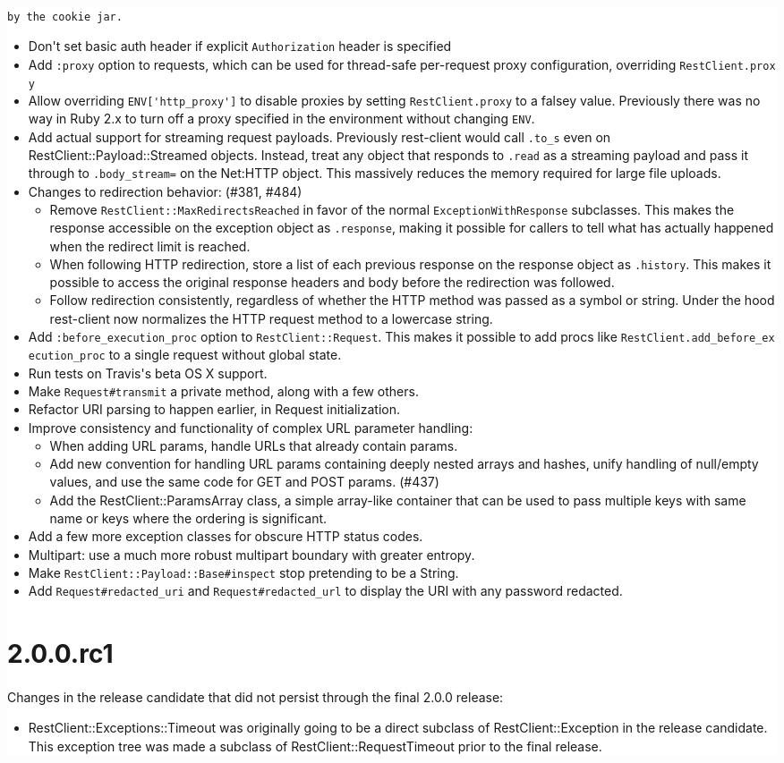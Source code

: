     by the cookie jar.
- Don't set basic auth header if explicit `Authorization` header is specified
- Add `:proxy` option to requests, which can be used for thread-safe
  per-request proxy configuration, overriding `RestClient.proxy`
- Allow overriding `ENV['http_proxy']` to disable proxies by setting
  `RestClient.proxy` to a falsey value. Previously there was no way in Ruby 2.x
  to turn off a proxy specified in the environment without changing `ENV`.
- Add actual support for streaming request payloads. Previously rest-client
  would call `.to_s` even on RestClient::Payload::Streamed objects. Instead,
  treat any object that responds to `.read` as a streaming payload and pass it
  through to `.body_stream=` on the Net:HTTP object. This massively reduces the
  memory required for large file uploads.
- Changes to redirection behavior: (#381, #484)
  - Remove `RestClient::MaxRedirectsReached` in favor of the normal
    `ExceptionWithResponse` subclasses. This makes the response accessible on
    the exception object as `.response`, making it possible for callers to tell
    what has actually happened when the redirect limit is reached.
  - When following HTTP redirection, store a list of each previous response on
    the response object as `.history`. This makes it possible to access the
    original response headers and body before the redirection was followed.
  - Follow redirection consistently, regardless of whether the HTTP method was
    passed as a symbol or string. Under the hood rest-client now normalizes the
    HTTP request method to a lowercase string.
- Add `:before_execution_proc` option to `RestClient::Request`. This makes it
  possible to add procs like `RestClient.add_before_execution_proc` to a single
  request without global state.
- Run tests on Travis's beta OS X support.
- Make `Request#transmit` a private method, along with a few others.
- Refactor URI parsing to happen earlier, in Request initialization.
- Improve consistency and functionality of complex URL parameter handling:
  - When adding URL params, handle URLs that already contain params.
  - Add new convention for handling URL params containing deeply nested arrays
    and hashes, unify handling of null/empty values, and use the same code for
    GET and POST params. (#437)
  - Add the RestClient::ParamsArray class, a simple array-like container that
    can be used to pass multiple keys with same name or keys where the ordering
    is significant.
- Add a few more exception classes for obscure HTTP status codes.
- Multipart: use a much more robust multipart boundary with greater entropy.
- Make `RestClient::Payload::Base#inspect` stop pretending to be a String.
- Add `Request#redacted_uri` and `Request#redacted_url` to display the URI
  with any password redacted.

# 2.0.0.rc1

Changes in the release candidate that did not persist through the final 2.0.0
release:
- RestClient::Exceptions::Timeout was originally going to be a direct subclass
  of RestClient::Exception in the release candidate. This exception tree was
  made a subclass of RestClient::RequestTimeout prior to the final release.
